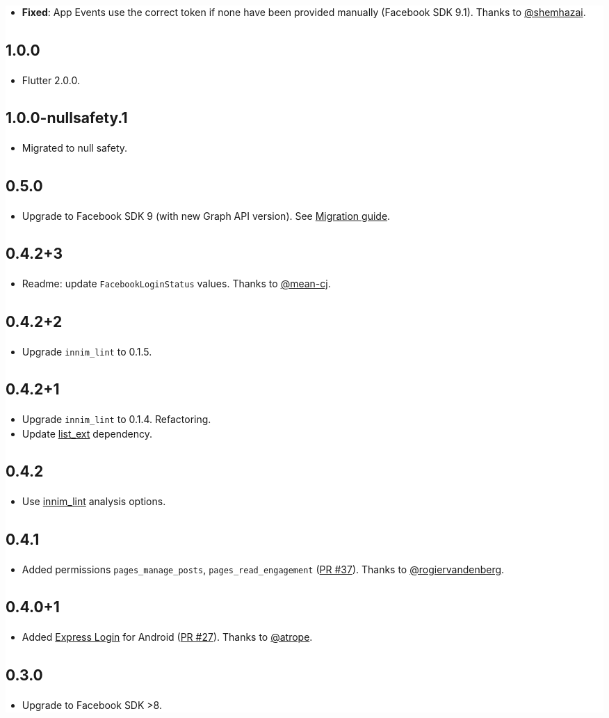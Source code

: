* **Fixed**: App Events use the correct token if none have been provided manually (Facebook SDK 9.1). Thanks to [@shemhazai](https://github.com/shemhazai).

## 1.0.0

* Flutter 2.0.0.

## 1.0.0-nullsafety.1

* Migrated to null safety.

## 0.5.0

* Upgrade to Facebook SDK 9 (with new Graph API version). See [Migration guide](UPGRADE.md#Upgrade-to-0-5).

## 0.4.2+3

* Readme: update `FacebookLoginStatus` values. Thanks to [@mean-cj](https://github.com/mean-cj).

## 0.4.2+2

* Upgrade `innim_lint` to 0.1.5.

## 0.4.2+1

* Upgrade `innim_lint` to 0.1.4. Refactoring.
* Update [list_ext](https://pub.dev/packages/list_ext) dependency.

## 0.4.2

* Use [innim_lint](https://pub.dev/packages/innim_lint) analysis options.

## 0.4.1

* Added permissions `pages_manage_posts`, `pages_read_engagement` ([PR #37](https://github.com/Innim/flutter_login_facebook/pull/37)). Thanks to [@rogiervandenberg](https://github.com/rogiervandenberg).

## 0.4.0+1

* Added [Express Login](https://developers.facebook.com/docs/facebook-login/android/#expresslogin) for Android ([PR #27](https://github.com/Innim/flutter_login_facebook/pull/27)). Thanks to [@atrope](https://github.com/atrope).

## 0.3.0

* Upgrade to Facebook SDK >8.
